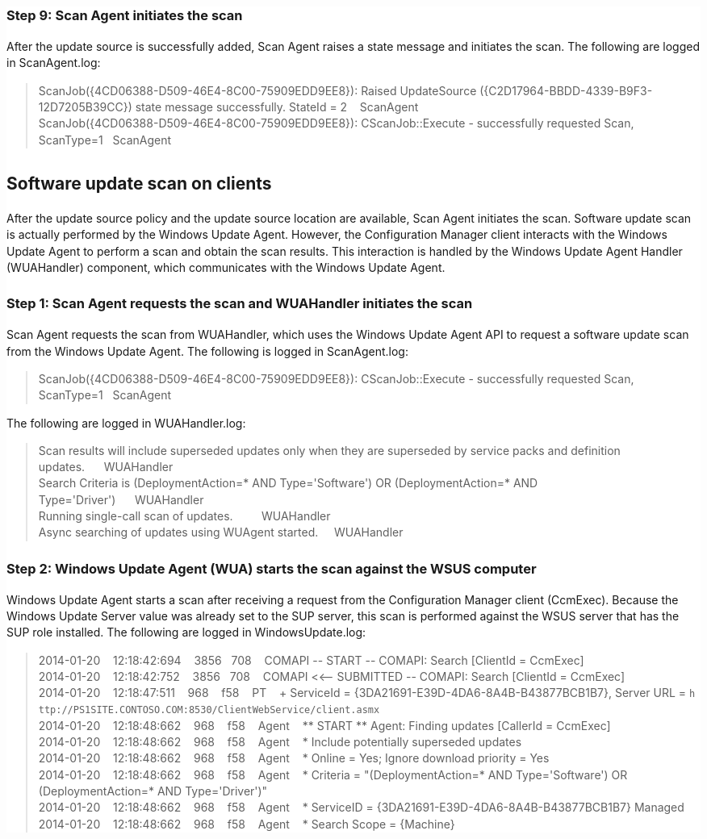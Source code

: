 ### Step 9: Scan Agent initiates the scan

After the update source is successfully added, Scan Agent raises a state message and initiates the scan. The following are logged in ScanAgent.log:

> ScanJob({4CD06388-D509-46E4-8C00-75909EDD9EE8}): Raised UpdateSource ({C2D17964-BBDD-4339-B9F3-12D7205B39CC}) state message successfully. StateId = 2    ScanAgent  
> ScanJob({4CD06388-D509-46E4-8C00-75909EDD9EE8}): CScanJob::Execute - successfully requested Scan, ScanType=1   ScanAgent

## Software update scan on clients

After the update source policy and the update source location are available, Scan Agent initiates the scan. Software update scan is actually performed by the Windows Update Agent. However, the Configuration Manager client interacts with the Windows Update Agent to perform a scan and obtain the scan results. This interaction is handled by the Windows Update Agent Handler (WUAHandler) component, which communicates with the Windows Update Agent.

### Step 1: Scan Agent requests the scan and WUAHandler initiates the scan

Scan Agent requests the scan from WUAHandler, which uses the Windows Update Agent API to request a software update scan from the Windows Update Agent. The following is logged in ScanAgent.log:

> ScanJob({4CD06388-D509-46E4-8C00-75909EDD9EE8}): CScanJob::Execute - successfully requested Scan, ScanType=1   ScanAgent

The following are logged in WUAHandler.log:

> Scan results will include superseded updates only when they are superseded by service packs and definition updates.      WUAHandler  
> Search Criteria is (DeploymentAction=\* AND Type='Software') OR (DeploymentAction=\* AND Type='Driver')      WUAHandler  
> Running single-call scan of updates.         WUAHandler  
> Async searching of updates using WUAgent started.     WUAHandler

### Step 2: Windows Update Agent (WUA) starts the scan against the WSUS computer

Windows Update Agent starts a scan after receiving a request from the Configuration Manager client (CcmExec). Because the Windows Update Server value was already set to the SUP server, this scan is performed against the WSUS server that has the SUP role installed. The following are logged in WindowsUpdate.log:

> 2014-01-20    12:18:42:694    3856   708    COMAPI -- START -- COMAPI: Search [ClientId = CcmExec]  
> 2014-01-20    12:18:42:752    3856   708    COMAPI <<-- SUBMITTED -- COMAPI: Search [ClientId = CcmExec]  
> 2014-01-20    12:18:47:511    968    f58    PT    + ServiceId = {3DA21691-E39D-4DA6-8A4B-B43877BCB1B7}, Server URL = `http://PS1SITE.CONTOSO.COM:8530/ClientWebService/client.asmx`  
> 2014-01-20    12:18:48:662    968    f58    Agent    \** START ** Agent: Finding updates [CallerId = CcmExec]  
> 2014-01-20    12:18:48:662    968    f58    Agent    * Include potentially superseded updates  
> 2014-01-20    12:18:48:662    968    f58    Agent    * Online = Yes; Ignore download priority = Yes  
> 2014-01-20    12:18:48:662    968    f58    Agent    * Criteria = "(DeploymentAction=* AND Type='Software') OR (DeploymentAction=* AND Type='Driver')"  
> 2014-01-20    12:18:48:662    968    f58    Agent    * ServiceID = {3DA21691-E39D-4DA6-8A4B-B43877BCB1B7} Managed  
> 2014-01-20    12:18:48:662    968    f58    Agent    * Search Scope = {Machine}
